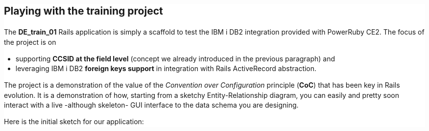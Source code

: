 ## Playing with the training project

The **DE\_train\_01** Rails application is simply a scaffold to test the IBM i DB2 integration provided with PowerRuby CE2. The focus of the project is on 

* supporting **CCSID at the field level** (concept we already introduced in the previous paragraph) and
* leveraging IBM i DB2 **foreign keys support** in integration with Rails ActiveRecord abstraction.

The project is a demonstration of the value of the *Convention over Configuration* principle (**CoC**) that has been key in Rails evolution. It is a demonstration of how, starting from a sketchy Entity-Relationship diagram, you can easily and pretty soon interact with a live -although skeleton- GUI interface to the data schema you are designing.

Here is the initial sketch for our application:
